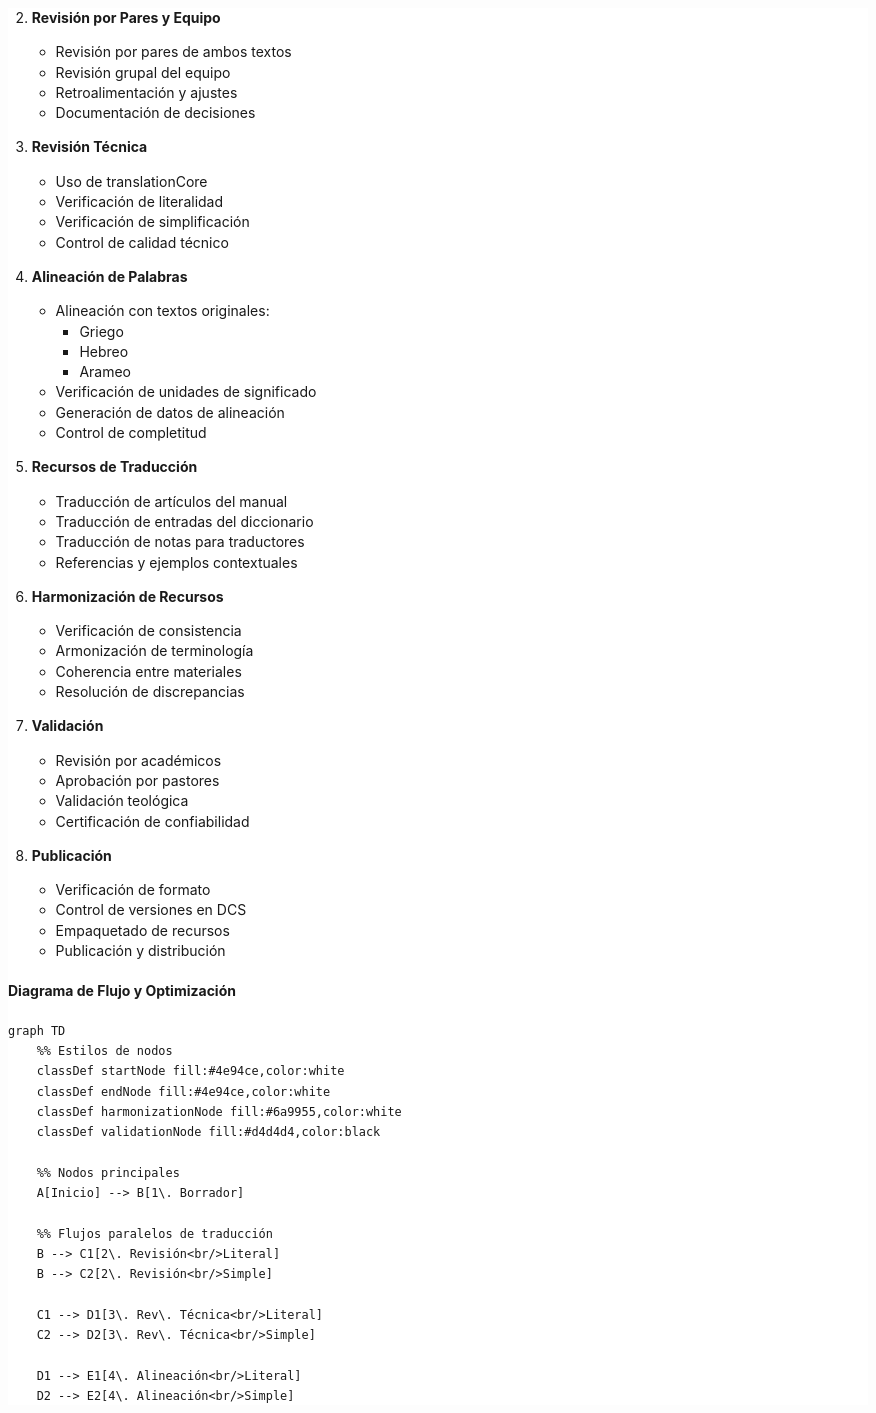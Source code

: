 2. **Revisión por Pares y Equipo**
   - Revisión por pares de ambos textos
   - Revisión grupal del equipo
   - Retroalimentación y ajustes
   - Documentación de decisiones

3. **Revisión Técnica**
   - Uso de translationCore
   - Verificación de literalidad
   - Verificación de simplificación
   - Control de calidad técnico

4. **Alineación de Palabras**
   - Alineación con textos originales:
     - Griego
     - Hebreo
     - Arameo
   - Verificación de unidades de significado
   - Generación de datos de alineación
   - Control de completitud

5. **Recursos de Traducción**
   - Traducción de artículos del manual
   - Traducción de entradas del diccionario
   - Traducción de notas para traductores
   - Referencias y ejemplos contextuales

6. **Harmonización de Recursos**
   - Verificación de consistencia
   - Armonización de terminología
   - Coherencia entre materiales
   - Resolución de discrepancias

7. **Validación**
   - Revisión por académicos
   - Aprobación por pastores
   - Validación teológica
   - Certificación de confiabilidad

8. **Publicación**
   - Verificación de formato
   - Control de versiones en DCS
   - Empaquetado de recursos
   - Publicación y distribución

#### **Diagrama de Flujo y Optimización**

```mermaid
graph TD
    %% Estilos de nodos
    classDef startNode fill:#4e94ce,color:white
    classDef endNode fill:#4e94ce,color:white
    classDef harmonizationNode fill:#6a9955,color:white
    classDef validationNode fill:#d4d4d4,color:black

    %% Nodos principales
    A[Inicio] --> B[1\. Borrador]
    
    %% Flujos paralelos de traducción
    B --> C1[2\. Revisión<br/>Literal]
    B --> C2[2\. Revisión<br/>Simple]
    
    C1 --> D1[3\. Rev\. Técnica<br/>Literal]
    C2 --> D2[3\. Rev\. Técnica<br/>Simple]
    
    D1 --> E1[4\. Alineación<br/>Literal]
    D2 --> E2[4\. Alineación<br/>Simple]
```